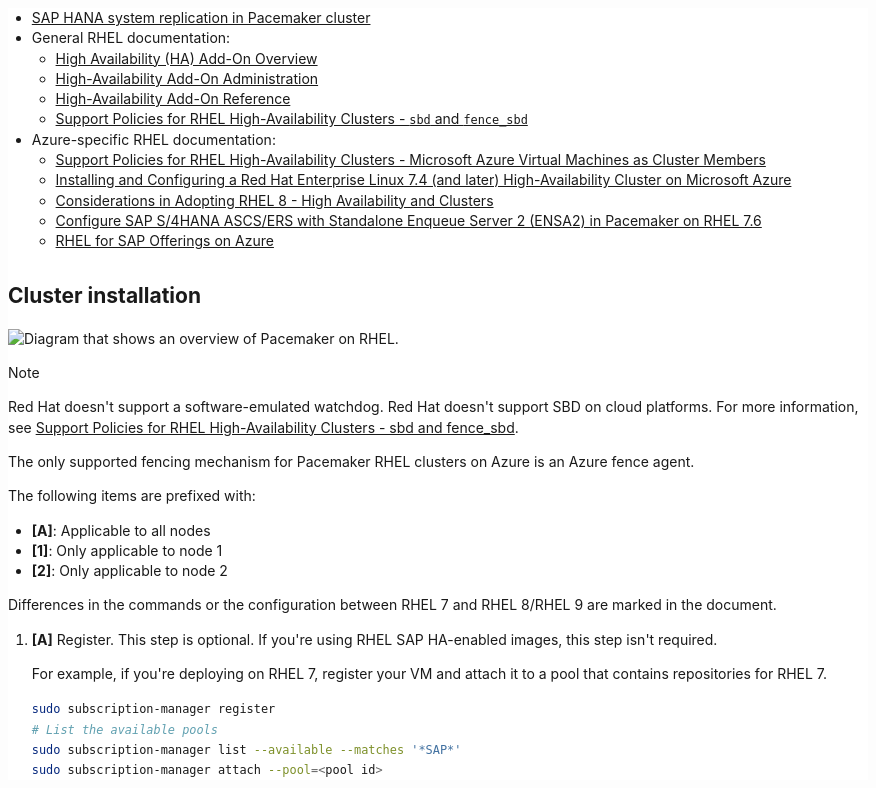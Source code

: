 * [SAP HANA system replication in Pacemaker cluster](https://access.redhat.com/articles/3004101)
* General RHEL documentation:
  * [High Availability (HA) Add-On Overview](https://access.redhat.com/documentation/en-us/red_hat_enterprise_linux/7/html/high_availability_add-on_overview/index)
  * [High-Availability Add-On Administration](https://access.redhat.com/documentation/en-us/red_hat_enterprise_linux/7/html/high_availability_add-on_administration/index)
  * [High-Availability Add-On Reference](https://access.redhat.com/documentation/en-us/red_hat_enterprise_linux/7/html/high_availability_add-on_reference/index)
  * [Support Policies for RHEL High-Availability Clusters - `sbd` and `fence_sbd`](https://access.redhat.com/articles/2800691)
* Azure-specific RHEL documentation:
  * [Support Policies for RHEL High-Availability Clusters - Microsoft Azure Virtual Machines as Cluster Members](https://access.redhat.com/articles/3131341)
  * [Installing and Configuring a Red Hat Enterprise Linux 7.4 (and later) High-Availability Cluster on Microsoft Azure](https://access.redhat.com/articles/3252491)
  * [Considerations in Adopting RHEL 8 - High Availability and Clusters](https://access.redhat.com/documentation/en-us/red_hat_enterprise_linux/8/html/considerations_in_adopting_rhel_8/high-availability-and-clusters_considerations-in-adopting-rhel-8)
  * [Configure SAP S/4HANA ASCS/ERS with Standalone Enqueue Server 2 (ENSA2) in Pacemaker on RHEL 7.6](https://access.redhat.com/articles/3974941)
  * [RHEL for SAP Offerings on Azure](https://access.redhat.com/articles/5456301)

## Cluster installation

![Diagram that shows an overview of Pacemaker on RHEL.](./media/high-availability-guide-rhel-pacemaker/pacemaker-rhel.png)

> [!NOTE]
> Red Hat doesn't support a software-emulated watchdog. Red Hat doesn't support SBD on cloud platforms. For more information, see [Support Policies for RHEL High-Availability Clusters - sbd and fence_sbd](https://access.redhat.com/articles/2800691).
>
> The only supported fencing mechanism for Pacemaker RHEL clusters on Azure is an Azure fence agent.  

The following items are prefixed with:

- **[A]**: Applicable to all nodes
- **[1]**: Only applicable to node 1
- **[2]**: Only applicable to node 2

Differences in the commands or the configuration between RHEL 7 and RHEL 8/RHEL 9 are marked in the document.

1. **[A]** Register. This step is optional. If you're using RHEL SAP HA-enabled images, this step isn't required.  

   For example, if you're deploying on RHEL 7, register your VM and attach it to a pool that contains repositories for RHEL 7.

   ```bash
   sudo subscription-manager register
   # List the available pools
   sudo subscription-manager list --available --matches '*SAP*'
   sudo subscription-manager attach --pool=<pool id>
   ```
